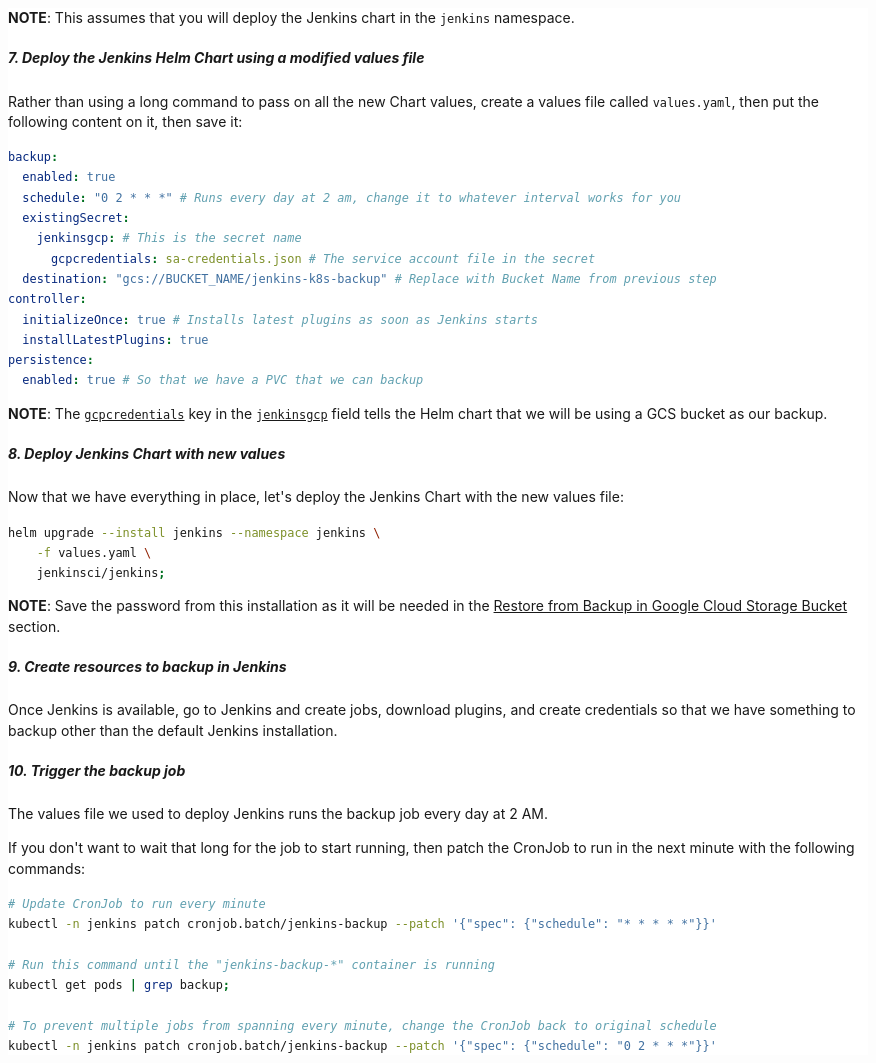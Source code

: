 **NOTE**: This assumes that you will deploy the Jenkins chart in the `jenkins` namespace.

##### 7. Deploy the Jenkins Helm Chart using a modified values file

Rather than using a long command to pass on all the new Chart values, create a values file called `values.yaml`, then put the following content on it, then save it:

```yaml
backup:
  enabled: true
  schedule: "0 2 * * *" # Runs every day at 2 am, change it to whatever interval works for you
  existingSecret:
    jenkinsgcp: # This is the secret name
      gcpcredentials: sa-credentials.json # The service account file in the secret
  destination: "gcs://BUCKET_NAME/jenkins-k8s-backup" # Replace with Bucket Name from previous step
controller:
  initializeOnce: true # Installs latest plugins as soon as Jenkins starts
  installLatestPlugins: true
persistence:
  enabled: true # So that we have a PVC that we can backup
```

**NOTE**: The [`gcpcredentials`](https://github.com/fabiogomezdiaz/helm-charts-1/blob/main/charts/jenkins/values.yaml#L829) key in the [`jenkinsgcp`](https://github.com/fabiogomezdiaz/helm-charts-1/blob/main/charts/jenkins/values.yaml#L827) field tells the Helm chart that we will be using a GCS bucket as our backup.

##### 8. Deploy Jenkins Chart with new values

Now that we have everything in place, let's deploy the Jenkins Chart with the new values file:

```bash
helm upgrade --install jenkins --namespace jenkins \
    -f values.yaml \
    jenkinsci/jenkins;
```

**NOTE**: Save the password from this installation as it will be needed in the [Restore from Backup in Google Cloud Storage Bucket](#example-restore-from-backup-in-google-cloud-storage-bucket) section.

##### 9. Create resources to backup in Jenkins

Once Jenkins is available, go to Jenkins and create jobs, download plugins, and create credentials so that we have something to backup other than the default Jenkins installation.

##### 10. Trigger the backup job

The values file we used to deploy Jenkins runs the backup job every day at 2 AM.

If you don't want to wait that long for the job to start running, then patch the CronJob to run in the next minute with the following commands:

```bash
# Update CronJob to run every minute
kubectl -n jenkins patch cronjob.batch/jenkins-backup --patch '{"spec": {"schedule": "* * * * *"}}'

# Run this command until the "jenkins-backup-*" container is running
kubectl get pods | grep backup;

# To prevent multiple jobs from spanning every minute, change the CronJob back to original schedule
kubectl -n jenkins patch cronjob.batch/jenkins-backup --patch '{"spec": {"schedule": "0 2 * * *"}}'
```
